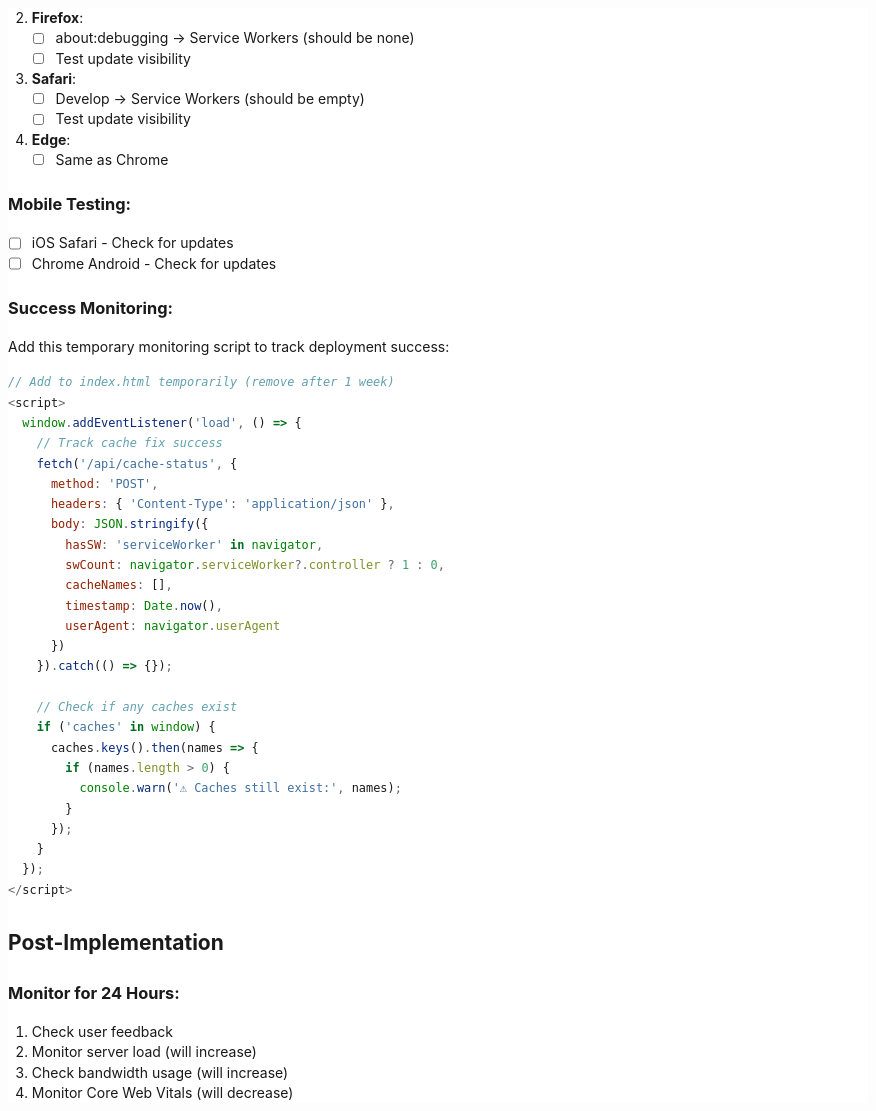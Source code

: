 2. **Firefox**:
   - [ ] about:debugging → Service Workers (should be none)
   - [ ] Test update visibility

3. **Safari**:
   - [ ] Develop → Service Workers (should be empty)
   - [ ] Test update visibility

4. **Edge**:
   - [ ] Same as Chrome

### Mobile Testing:
- [ ] iOS Safari - Check for updates
- [ ] Chrome Android - Check for updates

### Success Monitoring:
Add this temporary monitoring script to track deployment success:

```javascript
// Add to index.html temporarily (remove after 1 week)
<script>
  window.addEventListener('load', () => {
    // Track cache fix success
    fetch('/api/cache-status', {
      method: 'POST',
      headers: { 'Content-Type': 'application/json' },
      body: JSON.stringify({
        hasSW: 'serviceWorker' in navigator,
        swCount: navigator.serviceWorker?.controller ? 1 : 0,
        cacheNames: [],
        timestamp: Date.now(),
        userAgent: navigator.userAgent
      })
    }).catch(() => {});
    
    // Check if any caches exist
    if ('caches' in window) {
      caches.keys().then(names => {
        if (names.length > 0) {
          console.warn('⚠️ Caches still exist:', names);
        }
      });
    }
  });
</script>
```

## Post-Implementation

### Monitor for 24 Hours:
1. Check user feedback
2. Monitor server load (will increase)
3. Check bandwidth usage (will increase)
4. Monitor Core Web Vitals (will decrease)
